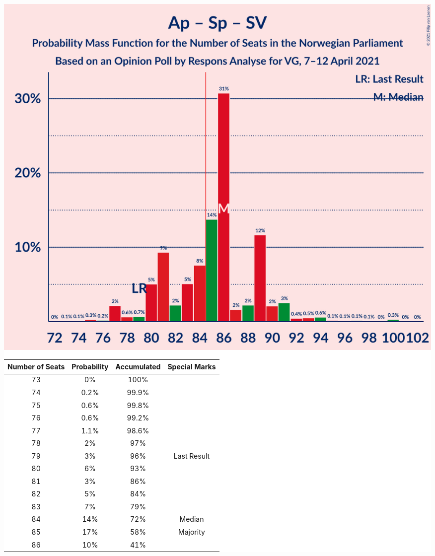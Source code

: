 ![Graph with seats probability mass function not yet produced](2021-04-12-ResponsAnalyse-coalitions-seats-pmf-ap–sp–sv.png "Seats Probability Mass Function")

| Number of Seats | Probability | Accumulated | Special Marks |
|:---------------:|:-----------:|:-----------:|:-------------:|
| 73 | 0% | 100% |  |
| 74 | 0.2% | 99.9% |  |
| 75 | 0.6% | 99.8% |  |
| 76 | 0.6% | 99.2% |  |
| 77 | 1.1% | 98.6% |  |
| 78 | 2% | 97% |  |
| 79 | 3% | 96% | Last Result |
| 80 | 6% | 93% |  |
| 81 | 3% | 86% |  |
| 82 | 5% | 84% |  |
| 83 | 7% | 79% |  |
| 84 | 14% | 72% | Median |
| 85 | 17% | 58% | Majority |
| 86 | 10% | 41% |  |